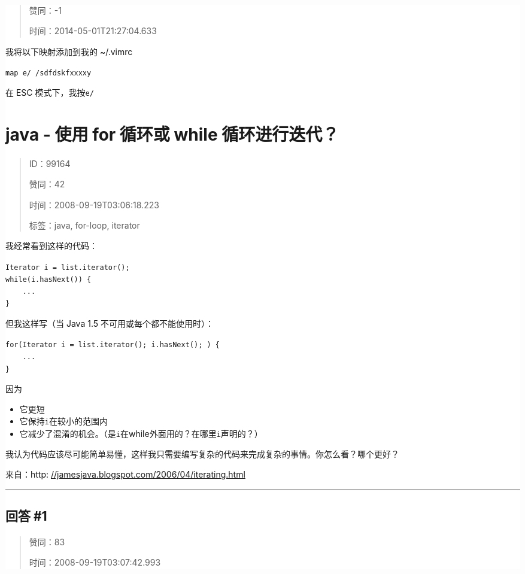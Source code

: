 > 赞同：-1
> 
> 时间：2014-05-01T21:27:04.633

我将以下映射添加到我的 ~/.vimrc

```
map e/ /sdfdskfxxxxy 
```

在 ESC 模式下，我按`e/`

# java - 使用 for 循环或 while 循环进行迭代？

> ID：99164
> 
> 赞同：42
> 
> 时间：2008-09-19T03:06:18.223
> 
> 标签：java, for-loop, iterator

我经常看到这样的代码：

```
Iterator i = list.iterator();
while(i.hasNext()) {
    ...
} 
```

但我这样写（当 Java 1.5 不可用或每个都不能使用时）：

```
for(Iterator i = list.iterator(); i.hasNext(); ) {
    ...
} 
```

因为

*   它更短
*   它保持`i`在较小的范围内
*   它减少了混淆的机会。（是`i`在while外面用的？在哪里`i`声明的？）

我认为代码应该尽可能简单易懂，这样我只需要编写复杂的代码来完成复杂的事情。你怎么看？哪个更好？

来自：http: [//jamesjava.blogspot.com/2006/04/iterating.html](http://jamesjava.blogspot.com/2006/04/iterating.html)

* * *

## 回答 #1

> 赞同：83
> 
> 时间：2008-09-19T03:07:42.993
